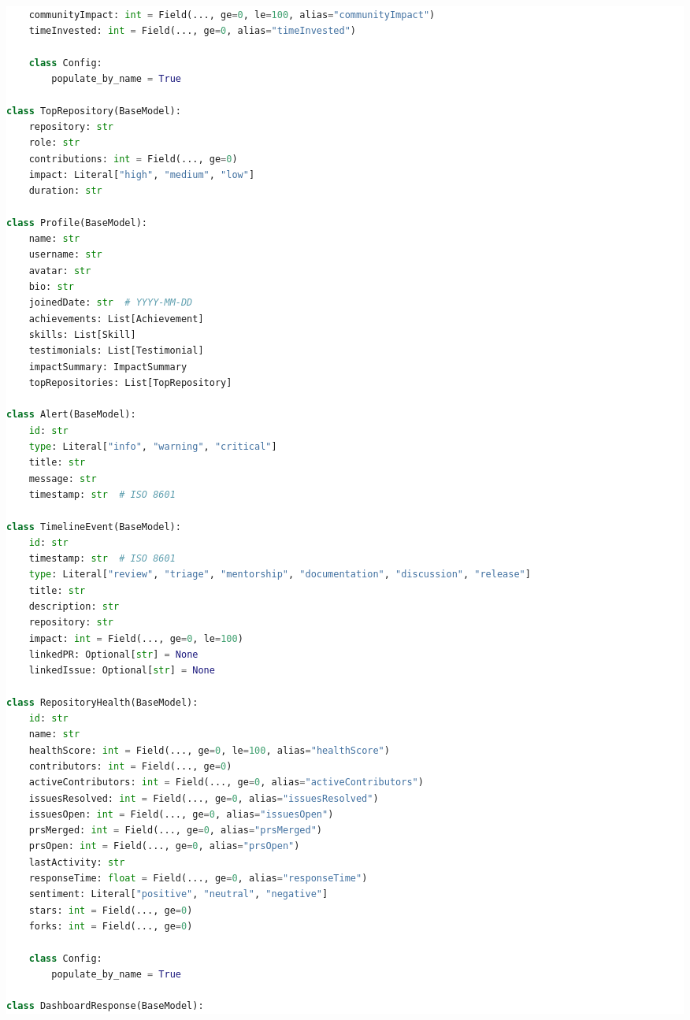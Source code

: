 ```python
    communityImpact: int = Field(..., ge=0, le=100, alias="communityImpact")
    timeInvested: int = Field(..., ge=0, alias="timeInvested")

    class Config:
        populate_by_name = True

class TopRepository(BaseModel):
    repository: str
    role: str
    contributions: int = Field(..., ge=0)
    impact: Literal["high", "medium", "low"]
    duration: str

class Profile(BaseModel):
    name: str
    username: str
    avatar: str
    bio: str
    joinedDate: str  # YYYY-MM-DD
    achievements: List[Achievement]
    skills: List[Skill]
    testimonials: List[Testimonial]
    impactSummary: ImpactSummary
    topRepositories: List[TopRepository]

class Alert(BaseModel):
    id: str
    type: Literal["info", "warning", "critical"]
    title: str
    message: str
    timestamp: str  # ISO 8601

class TimelineEvent(BaseModel):
    id: str
    timestamp: str  # ISO 8601
    type: Literal["review", "triage", "mentorship", "documentation", "discussion", "release"]
    title: str
    description: str
    repository: str
    impact: int = Field(..., ge=0, le=100)
    linkedPR: Optional[str] = None
    linkedIssue: Optional[str] = None

class RepositoryHealth(BaseModel):
    id: str
    name: str
    healthScore: int = Field(..., ge=0, le=100, alias="healthScore")
    contributors: int = Field(..., ge=0)
    activeContributors: int = Field(..., ge=0, alias="activeContributors")
    issuesResolved: int = Field(..., ge=0, alias="issuesResolved")
    issuesOpen: int = Field(..., ge=0, alias="issuesOpen")
    prsMerged: int = Field(..., ge=0, alias="prsMerged")
    prsOpen: int = Field(..., ge=0, alias="prsOpen")
    lastActivity: str
    responseTime: float = Field(..., ge=0, alias="responseTime")
    sentiment: Literal["positive", "neutral", "negative"]
    stars: int = Field(..., ge=0)
    forks: int = Field(..., ge=0)

    class Config:
        populate_by_name = True

class DashboardResponse(BaseModel):
```